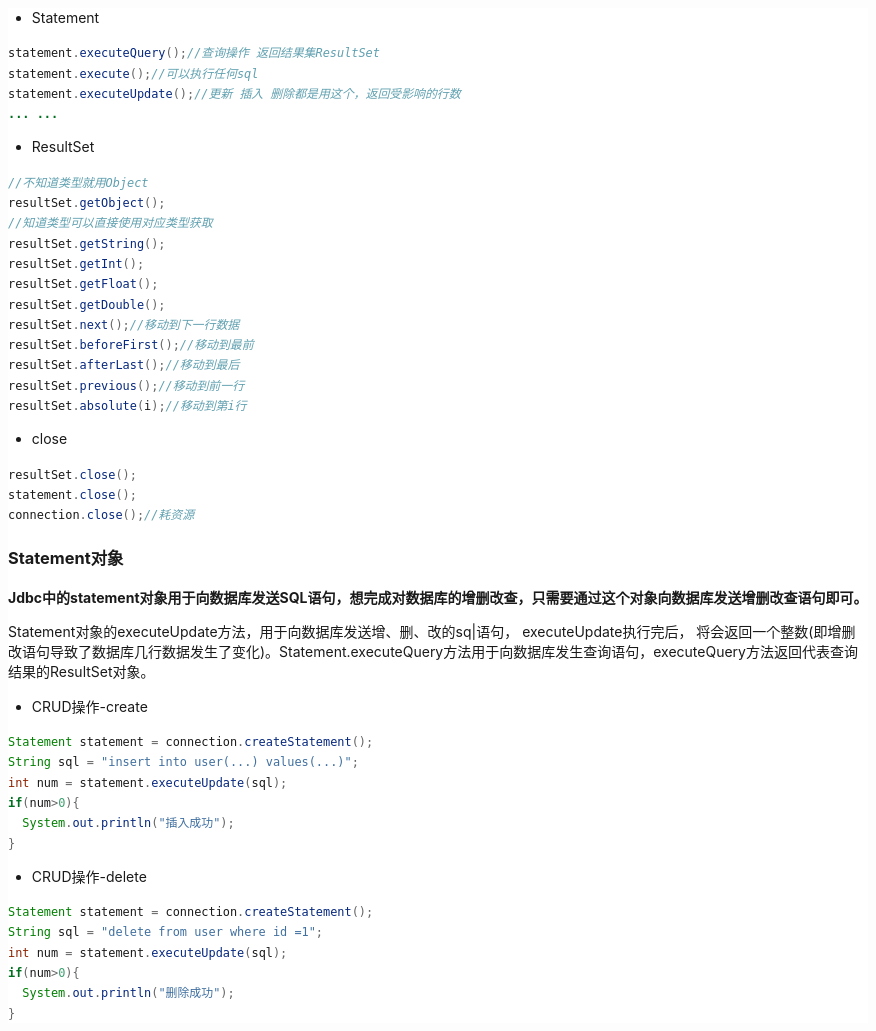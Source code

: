 - Statement

```java
statement.executeQuery();//查询操作 返回结果集ResultSet
statement.execute();//可以执行任何sql
statement.executeUpdate();//更新 插入 删除都是用这个，返回受影响的行数
... ...
```

- ResultSet

```java
//不知道类型就用Object
resultSet.getObject();
//知道类型可以直接使用对应类型获取
resultSet.getString();
resultSet.getInt();
resultSet.getFloat();
resultSet.getDouble();
resultSet.next();//移动到下一行数据
resultSet.beforeFirst();//移动到最前
resultSet.afterLast();//移动到最后
resultSet.previous();//移动到前一行
resultSet.absolute(i);//移动到第i行
```

- close

```java
resultSet.close();
statement.close();
connection.close();//耗资源
```

### Statement对象

**Jdbc中的statement对象用于向数据库发送SQL语句，想完成对数据库的增删改查，只需要通过这个对象向数据库发送增删改查语句即可。**

Statement对象的executeUpdate方法，用于向数据库发送增、删、改的sq|语句， executeUpdate执行完后， 将会返回一个整数(即增删改语句导致了数据库几行数据发生了变化)。Statement.executeQuery方法用于向数据库发生查询语句，executeQuery方法返回代表查询结果的ResultSet对象。

- CRUD操作-create

``` java
Statement statement = connection.createStatement();
String sql = "insert into user(...) values(...)";
int num = statement.executeUpdate(sql);
if(num>0){
  System.out.println("插入成功");
}
```

- CRUD操作-delete

```java
Statement statement = connection.createStatement();
String sql = "delete from user where id =1";
int num = statement.executeUpdate(sql);
if(num>0){
  System.out.println("删除成功");
}
```
